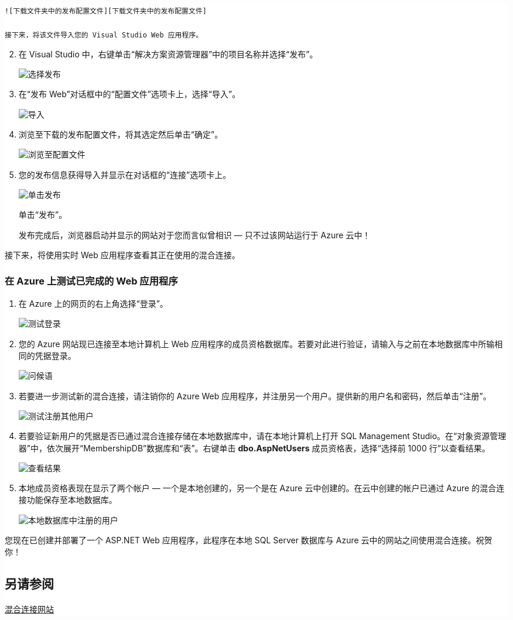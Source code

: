     ![下载文件夹中的发布配置文件][下载文件夹中的发布配置文件]

    接下来，将该文件导入您的 Visual Studio Web 应用程序。

2.  在 Visual Studio 中，右键单击“解决方案资源管理器”中的项目名称并选择“发布”。

    ![选择发布][选择发布]

3.  在“发布 Web”对话框中的“配置文件”选项卡上，选择“导入”。

    ![导入][导入]

4.  浏览至下载的发布配置文件，将其选定然后单击“确定”。

    ![浏览至配置文件][浏览至配置文件]

5.  您的发布信息获得导入并显示在对话框的“连接”选项卡上。

    ![单击发布][单击发布]

    单击“发布”。

    发布完成后，浏览器启动并显示的网站对于您而言似曾相识 — 只不过该网站运行于 Azure 云中！

接下来，将使用实时 Web 应用程序查看其正在使用的混合连接。

### 在 Azure 上测试已完成的 Web 应用程序

1.  在 Azure 上的网页的右上角选择“登录”。

    ![测试登录][测试登录]

2.  您的 Azure 网站现已连接至本地计算机上 Web 应用程序的成员资格数据库。若要对此进行验证，请输入与之前在本地数据库中所输相同的凭据登录。

    ![问候语][问候语]

3.  若要进一步测试新的混合连接，请注销你的 Azure Web 应用程序，并注册另一个用户。提供新的用户名和密码，然后单击“注册”。

    ![测试注册其他用户][测试注册其他用户]

4.  若要验证新用户的凭据是否已通过混合连接存储在本地数据库中，请在本地计算机上打开 SQL Management Studio。在“对象资源管理器”中，依次展开“MembershipDB”数据库和“表”。右键单击 **dbo.AspNetUsers** 成员资格表，选择“选择前 1000 行”以查看结果。

    ![查看结果][查看结果]

5.  本地成员资格表现在显示了两个帐户 — 一个是本地创建的，另一个是在 Azure 云中创建的。在云中创建的帐户已通过 Azure 的混合连接功能保存至本地数据库。

    ![本地数据库中注册的用户][本地数据库中注册的用户]

您现在已创建并部署了一个 ASP.NET Web 应用程序，此程序在本地 SQL Server 数据库与 Azure 云中的网站之间使用混合连接。祝贺你！

## 另请参阅

[混合连接网站][混合连接网站]


  [Azure 预览版门户]: https://manage.windowsazure.cn
  [混合连接]: http://go.microsoft.com/fwlink/p/?LinkID=397274
  [Azure 试用]: http://www.windowsazure.cn/zh-cn/pricing/1rmb-trial/
  [Visual Studio 下载]: http://www.visualstudio.com/zh-cn/downloads/download-visual-studio-vs
  [Microsoft 下载中心]: http://www.microsoft.com/zh-cn/download/details.aspx?displaylang=en&id=22
  [Microsoft Web 平台数据库页]: http://www.microsoft.com/web/platform/database.aspx
  [在本地创建 SQL Server 数据库]: #CreateSQLDB
  [A. 安装 SQL Server Express，启用 TCP/IP 并在本地创建一个 SQL Server 数据库]: #InstallSQL
  [B. 在 Azure 预览版门户中创建网站]: #CreateSite
  [C. 创建混合连接和 BizTalk 服务]: #CreateHC
  [D. 安装本地混合连接管理器以完成连接]: #InstallHCM
  [E. 创建基本的 ASP.NET Web 项目、编辑数据库连接字符串并本地运行项目]: #CreateASPNET
  [F. 将 Web 应用程序发布到 Azure 并对其进行测试]: #PubNTest
  [SQL Server 安装]: ./media/web-sites-hybrid-connection-connect-on-premises-sql-server/A01SQLServerInstall.png
  [选择默认实例]: ./media/web-sites-hybrid-connection-connect-on-premises-sql-server/A02ChooseDefaultInstance.png
  [选择混合模式]: ./media/web-sites-hybrid-connection-connect-on-premises-sql-server/A03ChooseMixedMode.png
  [针对 SQL Server 启用 TCP/IP 网络协议]: http://technet.microsoft.com/zh-cn/library/hh231672.aspx
  [连接到服务器]: ./media/web-sites-hybrid-connection-connect-on-premises-sql-server/A04SSMSConnectToServer.png
  [创建新的数据库]: ./media/web-sites-hybrid-connection-connect-on-premises-sql-server/A05SSMScreateNewDBlh.png
  [提供数据库名称]: ./media/web-sites-hybrid-connection-connect-on-premises-sql-server/A06SSMSprovideDBname.png
  [MembershipDB 已创建]: ./media/web-sites-hybrid-connection-connect-on-premises-sql-server/A07SSMSMembershipDBCreated.png
  [新建按钮]: ./media/web-sites-hybrid-connection-connect-on-premises-sql-server/B01New.png
  [新建网站]: ./media/web-sites-hybrid-connection-connect-on-premises-sql-server/B02NewWebsite.png
  [网站名称]: ./media/web-sites-hybrid-connection-connect-on-premises-sql-server/B03WebsiteCreationBlade.png
  [运行中的网站]: ./media/web-sites-hybrid-connection-connect-on-premises-sql-server/B04WebSiteRunningBlade.png
  [单击浏览查看您的网站]: ./media/web-sites-hybrid-connection-connect-on-premises-sql-server/B05Browse.png
  [默认的网站页面]: ./media/web-sites-hybrid-connection-connect-on-premises-sql-server/B06DefaultWebSitePage.png
  [1]: ./media/web-sites-hybrid-connection-connect-on-premises-sql-server/C01CreateHCHCIcon.png
  [添加混合连接]: ./media/web-sites-hybrid-connection-connect-on-premises-sql-server/C02CreateHCAddHC.png
  [创建混合连接]: ./media/web-sites-hybrid-connection-connect-on-premises-sql-server/C03TwinCreateHCBlades.png
  [创建 BizTalk 服务]: ./media/web-sites-hybrid-connection-connect-on-premises-sql-server/C04CreateHCCreateBTS.png
  [单击确定]: ./media/web-sites-hybrid-connection-connect-on-premises-sql-server/C05CreateBTScomplete.png
  [成功通知]: ./media/web-sites-hybrid-connection-connect-on-premises-sql-server/C06CreateHCSuccessNotification.png
  [已创建一个混合连接]: ./media/web-sites-hybrid-connection-connect-on-premises-sql-server/C07CreateHCOneConnectionCreated.png
  [混合连接图标]: ./media/web-sites-hybrid-connection-connect-on-premises-sql-server/D01HCIcon.png
  [未连接]: ./media/web-sites-hybrid-connection-connect-on-premises-sql-server/D02NotConnected.png
  [未连接分页]: ./media/web-sites-hybrid-connection-connect-on-premises-sql-server/D03NotConnectedBlade.png
  [单击侦听器安装]: ./media/web-sites-hybrid-connection-connect-on-premises-sql-server/D04ClickListenerSetup.png
  [单击此处进行安装]: ./media/web-sites-hybrid-connection-connect-on-premises-sql-server/D05ClickToInstallHCM.png
  [选择运行以继续]: ./media/web-sites-hybrid-connection-connect-on-premises-sql-server/D06ApplicationRunWarning.png
  [选择是]: ./media/web-sites-hybrid-connection-connect-on-premises-sql-server/D07UAC.png
  [安装]: ./media/web-sites-hybrid-connection-connect-on-premises-sql-server/D08HCMInstalling.png
  [单击关闭]: ./media/web-sites-hybrid-connection-connect-on-premises-sql-server/D09HCMInstallComplete.png
  [已连接状态]: ./media/web-sites-hybrid-connection-connect-on-premises-sql-server/D10HCStatusConnected.png
  [新建 Visual Studio 项目]: ./media/web-sites-hybrid-connection-connect-on-premises-sql-server/E01HCVSNewProject.png
  [选择 ASP.NET Web 应用程序]: ./media/web-sites-hybrid-connection-connect-on-premises-sql-server/E02HCVSChooseASPNET.png
  [选择 MVC]: ./media/web-sites-hybrid-connection-connect-on-premises-sql-server/E03HCVSChooseMVC.png
  [自述页面]: ./media/web-sites-hybrid-connection-connect-on-premises-sql-server/E04HCVSReadmePage.png
  [Web.config]: ./media/web-sites-hybrid-connection-connect-on-premises-sql-server/E05HCVSChooseWebConfig.png
  [连接字符串]: ./media/web-sites-hybrid-connection-connect-on-premises-sql-server/E06HCVSConnectionString.png
  [如何配置 SQL Server 以在特定端口上进行侦听]: https://support.microsoft.com/zh-CN/kb/823938
  [运行项目]: ./media/web-sites-hybrid-connection-connect-on-premises-sql-server/E06HCVSRunProject.png
  [注册新帐户]: ./media/web-sites-hybrid-connection-connect-on-premises-sql-server/E07HCVSRegisterLocally.png
  [输入用户名和密码]: ./media/web-sites-hybrid-connection-connect-on-premises-sql-server/E08HCVSCreateNewAccount.png
  [下载发布配置文件]: ./media/web-sites-hybrid-connection-connect-on-premises-sql-server/F01PortalDownloadPublishProfile.png
  [下载文件夹中的发布配置文件]: ./media/web-sites-hybrid-connection-connect-on-premises-sql-server/F02HCVSPublishProfileInDownloadsFolder.png
  [选择发布]: ./media/web-sites-hybrid-connection-connect-on-premises-sql-server/F03HCVSRightClickProjectSelectPublish.png
  [导入]: ./media/web-sites-hybrid-connection-connect-on-premises-sql-server/F04HCVSPublishWebDialogImport.png
  [浏览至配置文件]: ./media/web-sites-hybrid-connection-connect-on-premises-sql-server/F05HCVSBrowseToImportPubProfile.png
  [单击发布]: ./media/web-sites-hybrid-connection-connect-on-premises-sql-server/F06HCVSClickPublish.png
  [测试登录]: ./media/web-sites-hybrid-connection-connect-on-premises-sql-server/F07HCTestLogIn.png
  [问候语]: ./media/web-sites-hybrid-connection-connect-on-premises-sql-server/F08HCTestHelloContoso.png
  [测试注册其他用户]: ./media/web-sites-hybrid-connection-connect-on-premises-sql-server/F09HCTestRegisterRelecloud.png
  [查看结果]: ./media/web-sites-hybrid-connection-connect-on-premises-sql-server/F10HCTestSSMSTree.png
  [本地数据库中注册的用户]: ./media/web-sites-hybrid-connection-connect-on-premises-sql-server/F11HCTestShowMemberDb.png
  [混合连接网站]: http://azure.microsoft.com/zh-cn/services/biztalk-services/
  [BizTalk 服务：“仪表板”、“监视”、“缩放”、“配置”和“混合连接”选项卡]: /zh-cn/documentation/articles/biztalk-dashboard-monitor-scale-tabs/
  [使用混合连接从 Azure 移动服务连接到本地 SQL Server]: /zh-cn/documentation/articles/mobile-services-dotnet-backend-hybrid-connections-get-started/
  [ASP.NET 标识概述]: http://www.asp.net/identity